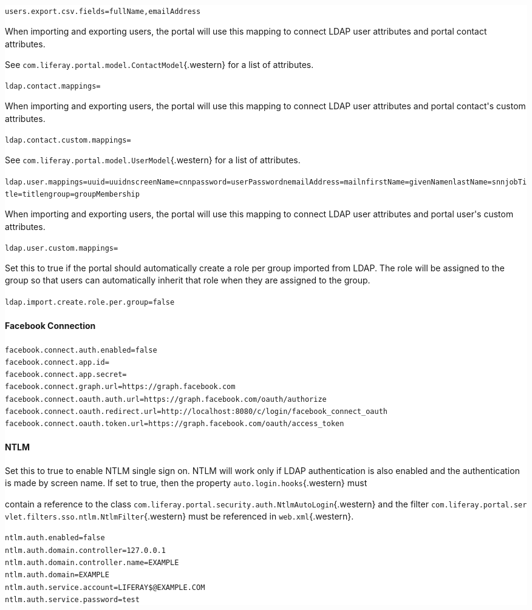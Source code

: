     users.export.csv.fields=fullName,emailAddress

When importing and exporting users, the portal will use this mapping to
connect LDAP user attributes and portal contact attributes.

See `com.liferay.portal.model.ContactModel`{.western} for a list of
attributes.

    ldap.contact.mappings=

When importing and exporting users, the portal will use this mapping to
connect LDAP user attributes and portal contact's custom attributes.

    ldap.contact.custom.mappings=

See `com.liferay.portal.model.UserModel`{.western} for a list of
attributes.

    ldap.user.mappings=uuid=uuidnscreenName=cnnpassword=userPasswordnemailAddress=mailnfirstName=givenNamenlastName=snnjobTitle=titlengroup=groupMembership

When importing and exporting users, the portal will use this mapping to
connect LDAP user attributes and portal user's custom attributes.

    ldap.user.custom.mappings=

Set this to true if the portal should automatically create a role per
group imported from LDAP. The role will be assigned to the group so that
users can automatically inherit that role when they are assigned to the
group.

    ldap.import.create.role.per.group=false

#### Facebook Connection

    facebook.connect.auth.enabled=false
    facebook.connect.app.id=
    facebook.connect.app.secret=
    facebook.connect.graph.url=https://graph.facebook.com
    facebook.connect.oauth.auth.url=https://graph.facebook.com/oauth/authorize
    facebook.connect.oauth.redirect.url=http://localhost:8080/c/login/facebook_connect_oauth
    facebook.connect.oauth.token.url=https://graph.facebook.com/oauth/access_token

#### NTLM

Set this to true to enable NTLM single sign on. NTLM will work only if
LDAP authentication is also enabled and the authentication is made by
screen name. If set to true, then the property
`auto.login.hooks`{.western} must

contain a reference to the class
`com.liferay.portal.security.auth.NtlmAutoLogin`{.western} and the
filter
`com.liferay.portal.servlet.filters.sso.ntlm.NtlmFilter`{.western} must
be referenced in `web.xml`{.western}.

    ntlm.auth.enabled=false
    ntlm.auth.domain.controller=127.0.0.1
    ntlm.auth.domain.controller.name=EXAMPLE
    ntlm.auth.domain=EXAMPLE
    ntlm.auth.service.account=LIFERAY$@EXAMPLE.COM
    ntlm.auth.service.password=test
